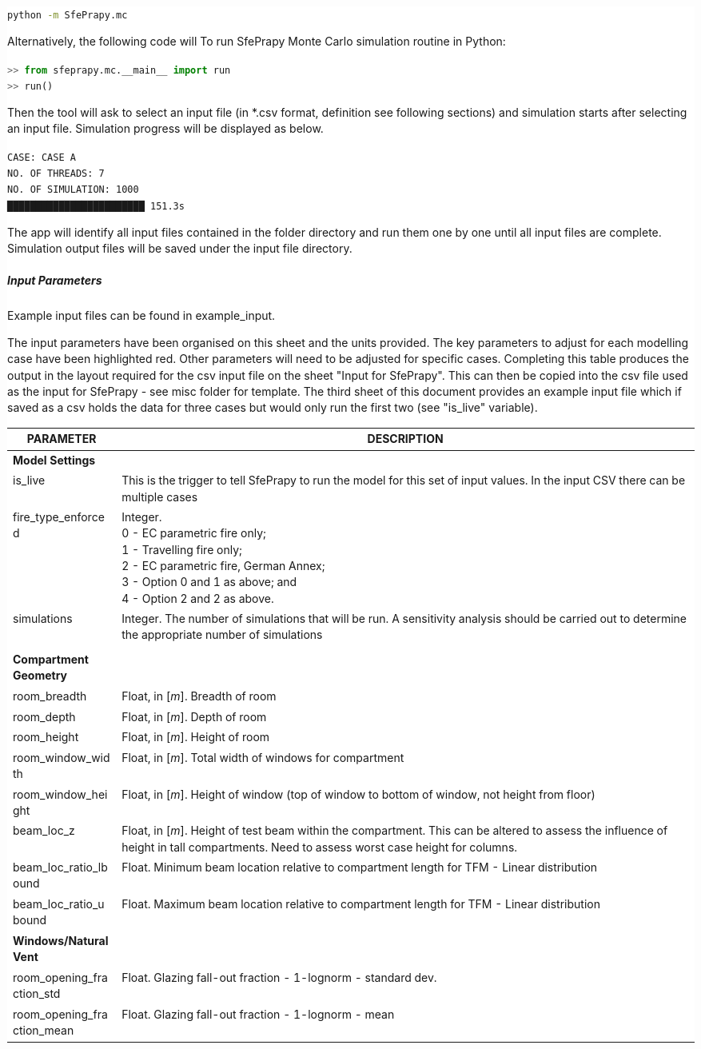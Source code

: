 ```sh
python -m SfePrapy.mc
```

Alternatively, the following code will To run SfePrapy Monte Carlo simulation routine in Python:

```python
>> from sfeprapy.mc.__main__ import run
>> run()
```

Then the tool will ask to select an input file (in *.csv format, definition see following sections) and simulation starts after selecting an input file. Simulation progress will be displayed as below.

```
CASE: CASE A
NO. OF THREADS: 7
NO. OF SIMULATION: 1000
████████████████████████ 151.3s 
```

The app will identify all input files contained in the folder directory and run them one by one until all input files are complete. Simulation output files will be saved under the input file directory.

##### Input Parameters

Example input files can be found in example_input.

The input parameters have been organised on this sheet and the units provided. The key parameters to adjust for each modelling case have been highlighted red. Other parameters will need to be adjusted for specific cases. Completing this table produces the output in the layout required for the csv input file on the sheet "Input for SfePrapy". This can then be copied into the csv file used as the input for SfePrapy - see misc folder for template. The third sheet of this document provides an example input file which if saved as a csv holds the data for three cases but would only run the first two (see "is_live" variable).

| PARAMETER                           | DESCRIPTION                                                  |
| ----------------------------------- | ------------------------------------------------------------ |
| **Model Settings**                  |                                                              |
| is_live                             | This is the trigger to tell SfePrapy to run the model for this set of input values. In the input CSV there can be multiple cases |
| fire_type_enforced                  | Integer.<br />0 - EC parametric fire only;<br />1 - Travelling fire only;<br />2 - EC parametric fire, German Annex;<br />3 - Option 0 and 1 as above; and<br />4 - Option 2 and 2 as above. |
| simulations                         | Integer. The number of simulations that will   be run. A sensitivity analysis should be carried out to determine the   appropriate number of simulations |
|                                     |                                                              |
| **Compartment Geometry**            |                                                              |
| room_breadth                        | Float, in [$m$]. Breadth of room                             |
| room_depth                          | Float, in [$m$]. Depth of room                               |
| room_height                         | Float, in [$m$]. Height of room                              |
| room_window_width                   | Float, in [$m$]. Total width of windows for   compartment    |
| room_window_height                  | Float, in [$m$]. Height of window (top of window to   bottom of window, not height from floor) |
| beam_loc_z                          | Float, in [$m$]. Height of test beam within the   compartment. This can be altered to assess the influence of height in tall   compartments. Need to assess worst case height for columns. |
| beam_loc_ratio_lbound               | Float. Minimum beam location relative to   compartment length for TFM - Linear distribution |
| beam_loc_ratio_ubound               | Float. Maximum beam location relative to   compartment length for TFM - Linear distribution |
| **Windows/Natural Vent**            |                                                              |
| room_opening_fraction_std           | Float. Glazing fall-out fraction - 1-lognorm   - standard dev. |
| room_opening_fraction_mean          | Float. Glazing fall-out fraction - 1-lognorm   - mean        |
